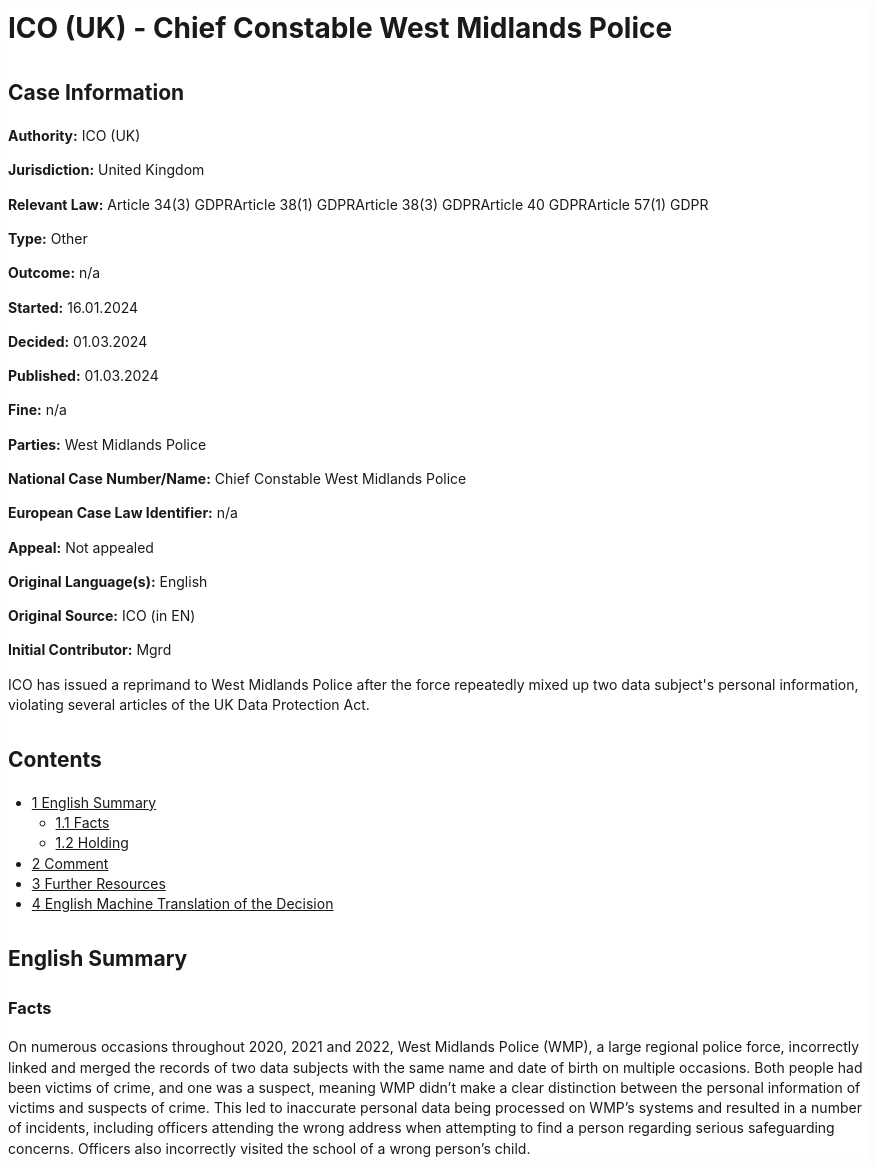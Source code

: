 # ICO (UK) - Chief Constable West Midlands Police

## Case Information

**Authority:** ICO (UK)

**Jurisdiction:** United Kingdom

**Relevant Law:** Article 34(3) GDPRArticle 38(1) GDPRArticle 38(3) GDPRArticle 40 GDPRArticle 57(1) GDPR

**Type:** Other

**Outcome:** n/a

**Started:** 16.01.2024

**Decided:** 01.03.2024

**Published:** 01.03.2024

**Fine:** n/a

**Parties:** West Midlands Police

**National Case Number/Name:** Chief Constable West Midlands Police

**European Case Law Identifier:** n/a

**Appeal:** Not appealed

**Original Language(s):** English

**Original Source:** ICO (in EN)

**Initial Contributor:** Mgrd

ICO has issued a reprimand to West Midlands Police after the force repeatedly mixed up two data subject's personal information, violating several articles of the UK Data Protection Act.

## Contents

*   [1 English Summary](#English_Summary)
    *   [1.1 Facts](#Facts)
    *   [1.2 Holding](#Holding)
*   [2 Comment](#Comment)
*   [3 Further Resources](#Further_Resources)
*   [4 English Machine Translation of the Decision](#English_Machine_Translation_of_the_Decision)

## English Summary

### Facts

On numerous occasions throughout 2020, 2021 and 2022, West Midlands Police (WMP), a large regional police force, incorrectly linked and merged the records of two data subjects with the same name and date of birth on multiple occasions. Both people had been victims of crime, and one was a suspect, meaning WMP didn’t make a clear distinction between the personal information of victims and suspects of crime. This led to inaccurate personal data being processed on WMP’s systems and resulted in a number of incidents, including officers attending the wrong address when attempting to find a person regarding serious safeguarding concerns. Officers also incorrectly visited the school of a wrong person’s child.
